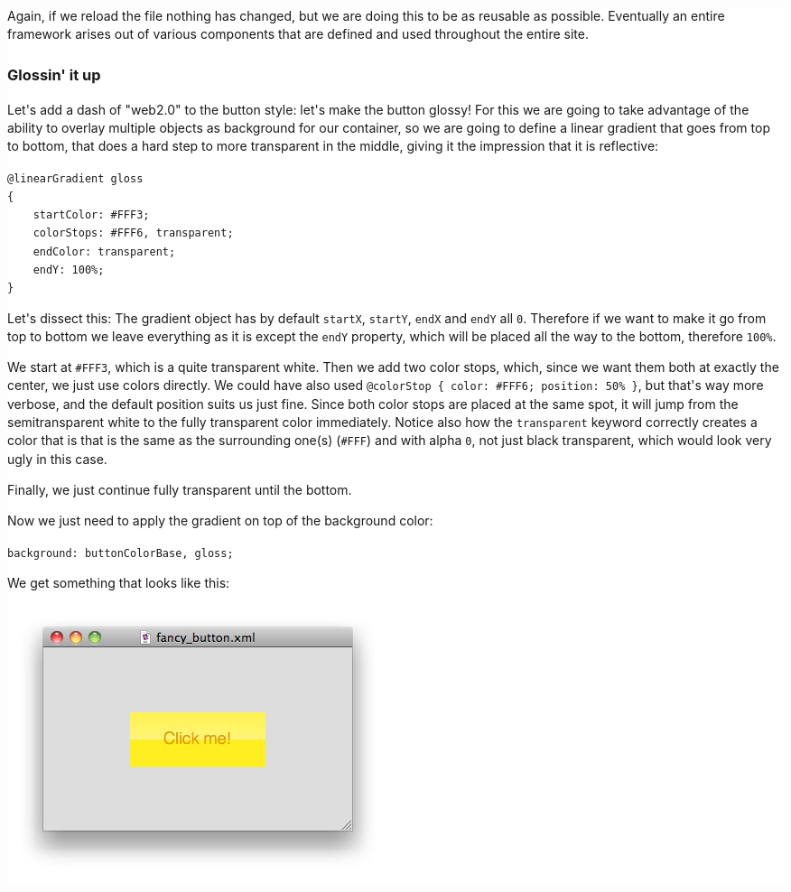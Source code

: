 Again, if we reload the file nothing has changed, but we are doing this to be as
reusable as possible. Eventually an entire framework arises out of various
components that are defined and used throughout the entire site.

### Glossin' it up

Let's add a dash of "web2.0" to the button style: let's make the button glossy!
For this we are going to take advantage of the ability to overlay multiple
objects as background for our container, so we are going to define a linear
gradient that goes from top to bottom, that does a hard step to more transparent
in the middle, giving it the impression that it is reflective:

    @linearGradient gloss
    {
        startColor: #FFF3;
        colorStops: #FFF6, transparent;
        endColor: transparent;
        endY: 100%;
    }

Let's dissect this: The gradient object has by default `startX`, `startY`,
`endX` and `endY` all `0`. Therefore if we want to make it go from top to
bottom we leave everything as it is except the `endY` property, which will be
placed all the way to the bottom, therefore `100%`.

We start at `#FFF3`, which is a quite transparent white. Then we add two color
stops, which, since we want them both at exactly the center, we just use colors
directly. We could have also used `@colorStop { color: #FFF6; position: 50% }`,
but that's way more verbose, and the default position suits us just fine. Since
both color stops are placed at the same spot, it will jump from the
semitransparent white to the fully transparent color immediately. Notice also
how the `transparent` keyword correctly creates a color that is that is the
same as the surrounding one(s) (`#FFF`) and with alpha `0`, not just black
transparent, which would look very ugly in this case.

Finally, we just continue fully transparent until the bottom.

Now we just need to apply the gradient on top of the background color:

	background: buttonColorBase, gloss;

We get something that looks like this:

![The button is now glossy](img/3003.jpg?raw=1)
